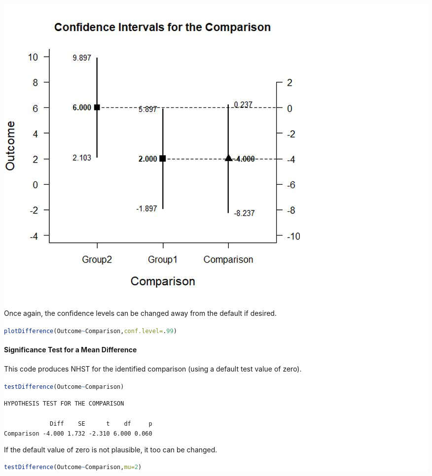 <kbd><img src="OneWay-Figure3.jpg"></kbd>

Once again, the confidence levels can be changed away from the default if desired.
```r
plotDifference(Outcome~Comparison,conf.level=.99)
```

#### Significance Test for a Mean Difference

This code produces NHST for the identified comparison (using a default test value of zero).
```r
testDifference(Outcome~Comparison)
```
```
HYPOTHESIS TEST FOR THE COMPARISON

             Diff    SE      t    df     p
Comparison -4.000 1.732 -2.310 6.000 0.060
```

If the default value of zero is not plausible, it too can be changed.
```r
testDifference(Outcome~Comparison,mu=2)
```
